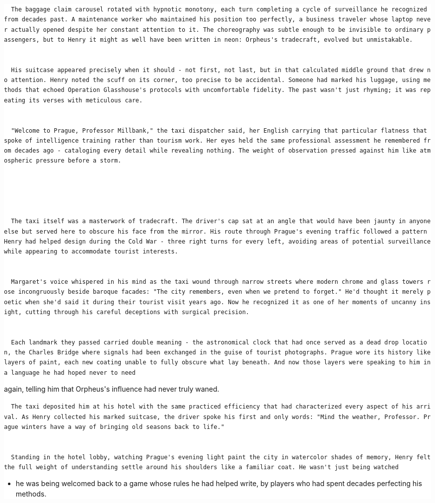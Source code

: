 



      The baggage claim carousel rotated with hypnotic monotony, each turn completing a cycle of surveillance he recognized from decades past. A maintenance worker who maintained his position too perfectly, a business traveler whose laptop never actually opened despite her constant attention to it. The choreography was subtle enough to be invisible to ordinary passengers, but to Henry it might as well have been written in neon: Orpheus's tradecraft, evolved but unmistakable.


      His suitcase appeared precisely when it should - not first, not last, but in that calculated middle ground that drew no attention. Henry noted the scuff on its corner, too precise to be accidental. Someone had marked his luggage, using methods that echoed Operation Glasshouse's protocols with uncomfortable fidelity. The past wasn't just rhyming; it was repeating its verses with meticulous care.


      "Welcome to Prague, Professor Millbank," the taxi dispatcher said, her English carrying that particular flatness that spoke of intelligence training rather than tourism work. Her eyes held the same professional assessment he remembered from decades ago - cataloging every detail while revealing nothing. The weight of observation pressed against him like atmospheric pressure before a storm.





      The taxi itself was a masterwork of tradecraft. The driver's cap sat at an angle that would have been jaunty in anyone else but served here to obscure his face from the mirror. His route through Prague's evening traffic followed a pattern Henry had helped design during the Cold War - three right turns for every left, avoiding areas of potential surveillance while appearing to accommodate tourist interests.


      Margaret's voice whispered in his mind as the taxi wound through narrow streets where modern chrome and glass towers rose incongruously beside baroque facades: "The city remembers, even when we pretend to forget." He'd thought it merely poetic when she'd said it during their tourist visit years ago. Now he recognized it as one of her moments of uncanny insight, cutting through his careful deceptions with surgical precision.


      Each landmark they passed carried double meaning - the astronomical clock that had once served as a dead drop location, the Charles Bridge where signals had been exchanged in the guise of tourist photographs. Prague wore its history like layers of paint, each new coating unable to fully obscure what lay beneath. And now those layers were speaking to him in a language he had hoped never to need



again, telling him that Orpheus's influence had never truly waned.


      The taxi deposited him at his hotel with the same practiced efficiency that had characterized every aspect of his arrival. As Henry collected his marked suitcase, the driver spoke his first and only words: "Mind the weather, Professor. Prague winters have a way of bringing old seasons back to life."


      Standing in the hotel lobby, watching Prague's evening light paint the city in watercolor shades of memory, Henry felt the full weight of understanding settle around his shoulders like a familiar coat. He wasn't just being watched
- he was being welcomed back to a game whose rules he had helped write, by players who had spent decades perfecting his methods.
